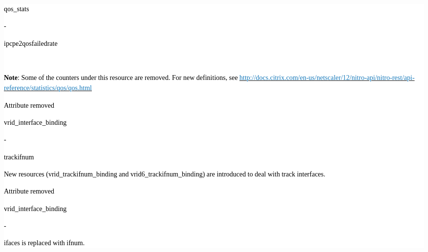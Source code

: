 <p><span style="font-size: 10.5pt; font-family: 'CitrixSans',serif; color: black;">qos_stats&nbsp; &nbsp;&nbsp;</span></p>
</td>
<td style="border-top: none; border-left: none; border-bottom: solid black 1.5pt; border-right: solid black 1.5pt; padding: 7.5pt 7.5pt 7.5pt 7.5pt; height: 30.05pt;">
<p><span style="font-size: 10.5pt; font-family: 'CitrixSans',serif; color: black;">-</span></p>
</td>
<td style="border-top: none; border-left: none; border-bottom: solid black 1.5pt; border-right: solid black 1.5pt; padding: 7.5pt 7.5pt 7.5pt 7.5pt; height: 30.05pt;">
<p><span style="font-size: 10.5pt; font-family: 'CitrixSans',serif; color: black;">ipcpe2qosfailedrate</span></p>
<p><strong><span style="font-size: 10.5pt; font-family: 'CitrixSans',serif; color: black;">&nbsp;</span></strong></p>
<p><strong><span style="font-size: 10.5pt; font-family: 'CitrixSans',serif; color: black;">Note</span></strong><span style="font-size: 10.5pt; font-family: 'CitrixSans',serif; color: black;">: Some of the counters under this resource are removed. For new definitions, see&nbsp;<a href="http://docs.citrix.com/en-us/netscaler/12/nitro-api/nitro-rest/api-reference/statistics/qos/qos.html"><span style="color: #1779ba; text-decoration: none; text-underline: none;">http://docs.citrix.com/en-us/netscaler/12/nitro-api/nitro-rest/api-reference/statistics/qos/qos.html</span></a>&nbsp;</span></p>
</td>
</tr>
<tr style="height: 30.05pt;">
<td style="border: solid black 1.5pt; border-top: none; padding: 7.5pt 7.5pt 7.5pt 7.5pt; height: 30.05pt;">
<p><span style="font-size: 10.5pt; font-family: 'CitrixSans',serif; color: black;">Attribute removed &nbsp; &nbsp;</span></p>
</td>
<td style="border-top: none; border-left: none; border-bottom: solid black 1.5pt; border-right: solid black 1.5pt; padding: 7.5pt 7.5pt 7.5pt 7.5pt; height: 30.05pt;">
<p><span style="font-size: 10.5pt; font-family: 'CitrixSans',serif; color: black;">vrid_interface_binding</span></p>
</td>
<td style="border-top: none; border-left: none; border-bottom: solid black 1.5pt; border-right: solid black 1.5pt; padding: 7.5pt 7.5pt 7.5pt 7.5pt; height: 30.05pt;">
<p><span style="font-size: 10.5pt; font-family: 'CitrixSans',serif; color: black;">-</span></p>
</td>
<td style="border-top: none; border-left: none; border-bottom: solid black 1.5pt; border-right: solid black 1.5pt; padding: 7.5pt 7.5pt 7.5pt 7.5pt; height: 30.05pt;">
<p><span style="font-size: 10.5pt; font-family: 'CitrixSans',serif; color: black;">trackifnum</span></p>
<p><span style="font-size: 10.5pt; font-family: 'CitrixSans',serif; color: black;">New resources (vrid_trackifnum_binding and vrid6_trackifnum_binding) are introduced to deal with track interfaces.&nbsp; &nbsp;&nbsp;</span></p>
</td>
</tr>
<tr style="height: 30.05pt;">
<td style="border: solid black 1.5pt; border-top: none; padding: 7.5pt 7.5pt 7.5pt 7.5pt; height: 30.05pt;">
<p><span style="font-size: 10.5pt; font-family: 'CitrixSans',serif; color: black;">Attribute removed &nbsp; &nbsp;</span></p>
</td>
<td style="border-top: none; border-left: none; border-bottom: solid black 1.5pt; border-right: solid black 1.5pt; padding: 7.5pt 7.5pt 7.5pt 7.5pt; height: 30.05pt;">
<p><span style="font-size: 10.5pt; font-family: 'CitrixSans',serif; color: black;">vrid_interface_binding&nbsp; &nbsp;&nbsp;</span></p>
</td>
<td style="border-top: none; border-left: none; border-bottom: solid black 1.5pt; border-right: solid black 1.5pt; padding: 7.5pt 7.5pt 7.5pt 7.5pt; height: 30.05pt;">
<p><span style="font-size: 10.5pt; font-family: 'CitrixSans',serif; color: black;">-</span></p>
</td>
<td style="border-top: none; border-left: none; border-bottom: solid black 1.5pt; border-right: solid black 1.5pt; padding: 7.5pt 7.5pt 7.5pt 7.5pt; height: 30.05pt;">
<p><span style="font-size: 10.5pt; font-family: 'CitrixSans',serif; color: black;">ifaces is replaced with ifnum.</span></p>